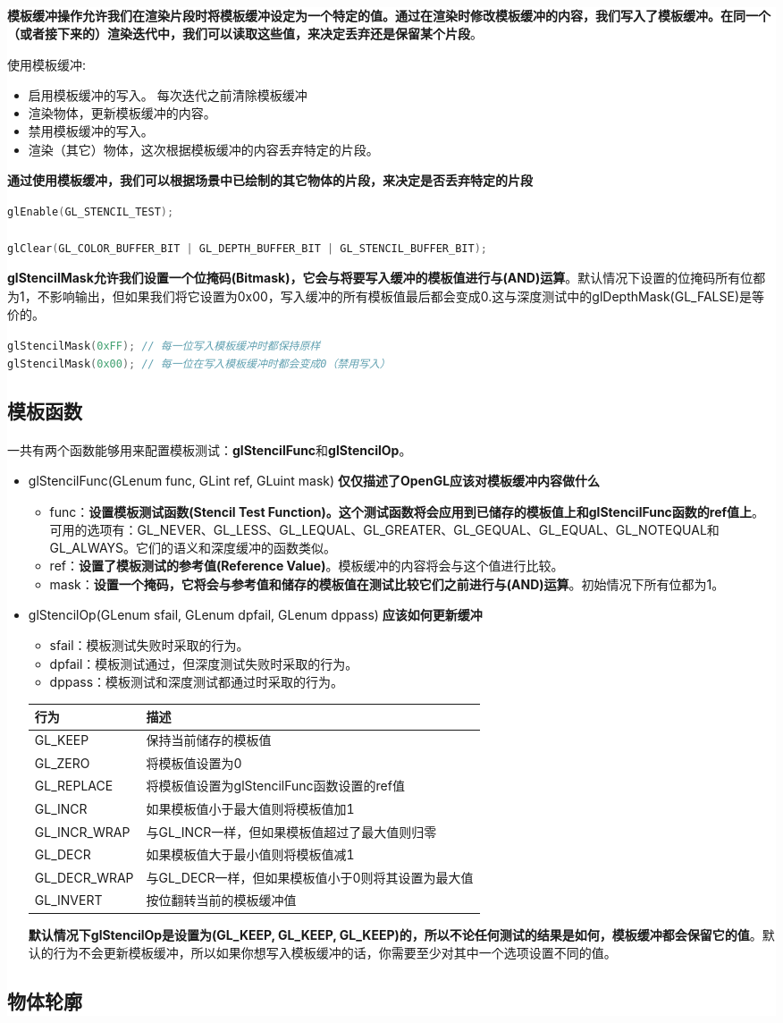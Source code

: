 
**模板缓冲操作允许我们在渲染片段时将模板缓冲设定为一个特定的值。通过在渲染时修改模板缓冲的内容，我们写入了模板缓冲。在同一个（或者接下来的）渲染迭代中，我们可以读取这些值，来决定丢弃还是保留某个片段**。

使用模板缓冲:
- 启用模板缓冲的写入。
每次迭代之前清除模板缓冲
- 渲染物体，更新模板缓冲的内容。
- 禁用模板缓冲的写入。
- 渲染（其它）物体，这次根据模板缓冲的内容丢弃特定的片段。


**通过使用模板缓冲，我们可以根据场景中已绘制的其它物体的片段，来决定是否丢弃特定的片段**

```cpp
glEnable(GL_STENCIL_TEST);

glClear(GL_COLOR_BUFFER_BIT | GL_DEPTH_BUFFER_BIT | GL_STENCIL_BUFFER_BIT);
```

**glStencilMask允许我们设置一个位掩码(Bitmask)，它会与将要写入缓冲的模板值进行与(AND)运算**。默认情况下设置的位掩码所有位都为1，不影响输出，但如果我们将它设置为0x00，写入缓冲的所有模板值最后都会变成0.这与深度测试中的glDepthMask(GL_FALSE)是等价的。
```cpp
glStencilMask(0xFF); // 每一位写入模板缓冲时都保持原样
glStencilMask(0x00); // 每一位在写入模板缓冲时都会变成0（禁用写入）
```

## 模板函数
一共有两个函数能够用来配置模板测试：**glStencilFunc**和**glStencilOp**。
- glStencilFunc(GLenum func, GLint ref, GLuint mask) **仅仅描述了OpenGL应该对模板缓冲内容做什么**
    - func：**设置模板测试函数(Stencil Test Function)。这个测试函数将会应用到已储存的模板值上和glStencilFunc函数的ref值上**。可用的选项有：GL_NEVER、GL_LESS、GL_LEQUAL、GL_GREATER、GL_GEQUAL、GL_EQUAL、GL_NOTEQUAL和GL_ALWAYS。它们的语义和深度缓冲的函数类似。
    - ref：**设置了模板测试的参考值(Reference Value)**。模板缓冲的内容将会与这个值进行比较。
    - mask：**设置一个掩码，它将会与参考值和储存的模板值在测试比较它们之前进行与(AND)运算**。初始情况下所有位都为1。

- glStencilOp(GLenum sfail, GLenum dpfail, GLenum dppass) **应该如何更新缓冲**
    - sfail：模板测试失败时采取的行为。
    - dpfail：模板测试通过，但深度测试失败时采取的行为。
    - dppass：模板测试和深度测试都通过时采取的行为。


    行为|	描述
    -----|-----
    GL_KEEP	|保持当前储存的模板值
    GL_ZERO	|将模板值设置为0
    GL_REPLACE|	将模板值设置为glStencilFunc函数设置的ref值
    GL_INCR	|如果模板值小于最大值则将模板值加1
    GL_INCR_WRAP	|与GL_INCR一样，但如果模板值超过了最大值则归零
    GL_DECR	|如果模板值大于最小值则将模板值减1
    GL_DECR_WRAP|	与GL_DECR一样，但如果模板值小于0则将其设置为最大值
    GL_INVERT	|按位翻转当前的模板缓冲值

    **默认情况下glStencilOp是设置为(GL_KEEP, GL_KEEP, GL_KEEP)的，所以不论任何测试的结果是如何，模板缓冲都会保留它的值**。默认的行为不会更新模板缓冲，所以如果你想写入模板缓冲的话，你需要至少对其中一个选项设置不同的值。
## 物体轮廓
